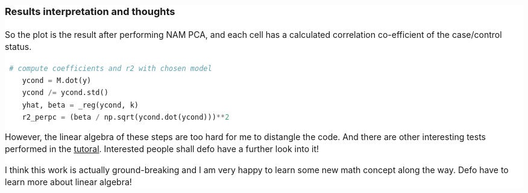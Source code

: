 ### Results interpretation and thoughts
So the plot is the result after performing NAM PCA, and each cell has a calculated correlation co-efficient of the case/control status. 
~~~python
 # compute coefficients and r2 with chosen model
    ycond = M.dot(y)
    ycond /= ycond.std()
    yhat, beta = _reg(ycond, k)
    r2_perpc = (beta / np.sqrt(ycond.dot(ycond)))**2
~~~

However, the linear algebra of these steps are too hard for me to distangle the code.
And there are other interesting tests performed in the [tutoral](https://nbviewer.org/github/yakirr/cna/blob/master/demo/demo.ipynb#third-section).
Interested people shall defo have a further look into it!

I think this work is actually ground-breaking and I am very happy to learn some new math concept along the way.
Defo have to learn more about linear algebra!
